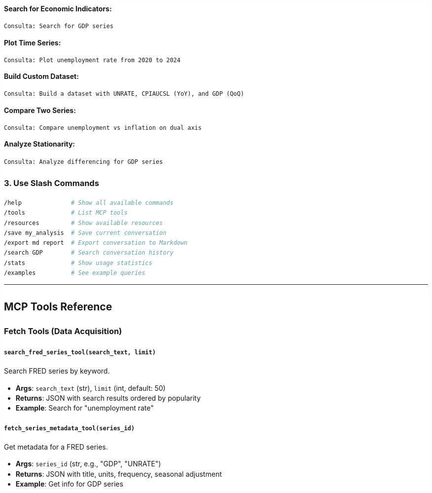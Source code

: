 **Search for Economic Indicators:**
```
Consulta: Search for GDP series
```

**Plot Time Series:**
```
Consulta: Plot unemployment rate from 2020 to 2024
```

**Build Custom Dataset:**
```
Consulta: Build a dataset with UNRATE, CPIAUCSL (YoY), and GDP (QoQ)
```

**Compare Two Series:**
```
Consulta: Compare unemployment vs inflation on dual axis
```

**Analyze Stationarity:**
```
Consulta: Analyze differencing for GDP series
```

### 3. Use Slash Commands

```bash
/help              # Show all available commands
/tools             # List MCP tools
/resources         # Show available resources
/save my_analysis  # Save current conversation
/export md report  # Export conversation to Markdown
/search GDP        # Search conversation history
/stats             # Show usage statistics
/examples          # See example queries
```

---

## MCP Tools Reference

### Fetch Tools (Data Acquisition)

#### `search_fred_series_tool(search_text, limit)`
Search FRED series by keyword.
- **Args**: `search_text` (str), `limit` (int, default: 50)
- **Returns**: JSON with search results ordered by popularity
- **Example**: Search for "unemployment rate"

#### `fetch_series_metadata_tool(series_id)`
Get metadata for a FRED series.
- **Args**: `series_id` (str, e.g., "GDP", "UNRATE")
- **Returns**: JSON with title, units, frequency, seasonal adjustment
- **Example**: Get info for GDP series
